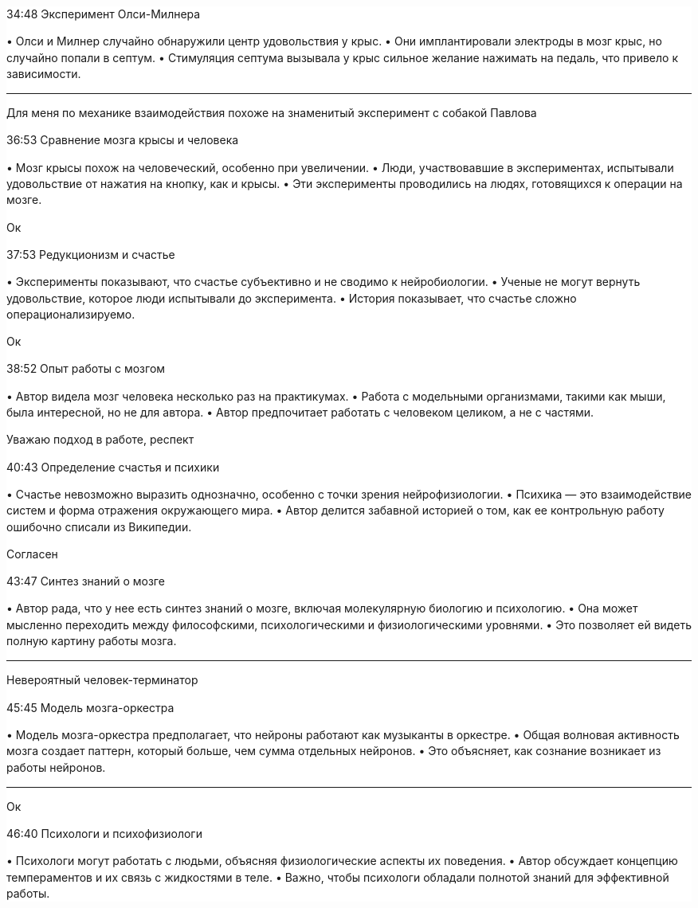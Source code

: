 34:48 Эксперимент Олси-Милнера

• Олси и Милнер случайно обнаружили центр удовольствия у крыс.
• Они имплантировали электроды в мозг крыс, но случайно попали в септум.
• Стимуляция септума вызывала у крыс сильное желание нажимать на педаль, что привело к зависимости.
***
Для меня по механике взаимодействия похоже на знаменитый эксперимент с собакой Павлова

36:53 Сравнение мозга крысы и человека

• Мозг крысы похож на человеческий, особенно при увеличении.
• Люди, участвовавшие в экспериментах, испытывали удовольствие от нажатия на кнопку, как и крысы.
• Эти эксперименты проводились на людях, готовящихся к операции на мозге.

Ок

37:53 Редукционизм и счастье

• Эксперименты показывают, что счастье субъективно и не сводимо к нейробиологии.
• Ученые не могут вернуть удовольствие, которое люди испытывали до эксперимента.
• История показывает, что счастье сложно операционализируемо.

Ок

38:52 Опыт работы с мозгом

• Автор видела мозг человека несколько раз на практикумах.
• Работа с модельными организмами, такими как мыши, была интересной, но не для автора.
• Автор предпочитает работать с человеком целиком, а не с частями.

Уважаю подход в работе, респект

40:43 Определение счастья и психики

• Счастье невозможно выразить однозначно, особенно с точки зрения нейрофизиологии.
• Психика — это взаимодействие систем и форма отражения окружающего мира.
• Автор делится забавной историей о том, как ее контрольную работу ошибочно списали из Википедии.

Согласен

43:47 Синтез знаний о мозге

• Автор рада, что у нее есть синтез знаний о мозге, включая молекулярную биологию и психологию.
• Она может мысленно переходить между философскими, психологическими и физиологическими уровнями.
• Это позволяет ей видеть полную картину работы мозга.
***
Невероятный человек-терминатор

45:45 Модель мозга-оркестра

• Модель мозга-оркестра предполагает, что нейроны работают как музыканты в оркестре.
• Общая волновая активность мозга создает паттерн, который больше, чем сумма отдельных нейронов.
• Это объясняет, как сознание возникает из работы нейронов.
***
Ок

46:40 Психологи и психофизиологи

• Психологи могут работать с людьми, объясняя физиологические аспекты их поведения.
• Автор обсуждает концепцию темпераментов и их связь с жидкостями в теле.
• Важно, чтобы психологи обладали полнотой знаний для эффективной работы.
